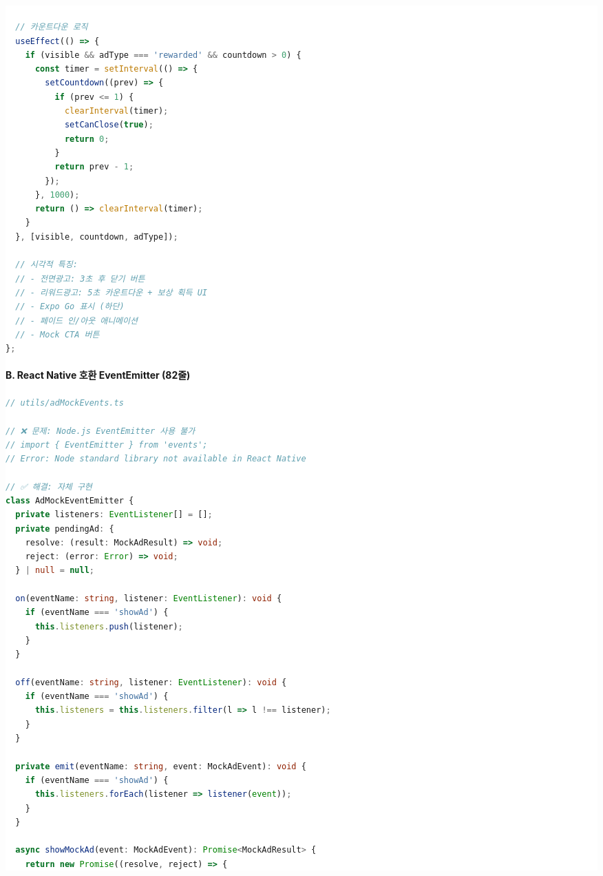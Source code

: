 ```typescript

  // 카운트다운 로직
  useEffect(() => {
    if (visible && adType === 'rewarded' && countdown > 0) {
      const timer = setInterval(() => {
        setCountdown((prev) => {
          if (prev <= 1) {
            clearInterval(timer);
            setCanClose(true);
            return 0;
          }
          return prev - 1;
        });
      }, 1000);
      return () => clearInterval(timer);
    }
  }, [visible, countdown, adType]);

  // 시각적 특징:
  // - 전면광고: 3초 후 닫기 버튼
  // - 리워드광고: 5초 카운트다운 + 보상 획득 UI
  // - Expo Go 표시 (하단)
  // - 페이드 인/아웃 애니메이션
  // - Mock CTA 버튼
};
```

#### **B. React Native 호환 EventEmitter** (82줄)
```typescript
// utils/adMockEvents.ts

// ❌ 문제: Node.js EventEmitter 사용 불가
// import { EventEmitter } from 'events';
// Error: Node standard library not available in React Native

// ✅ 해결: 자체 구현
class AdMockEventEmitter {
  private listeners: EventListener[] = [];
  private pendingAd: {
    resolve: (result: MockAdResult) => void;
    reject: (error: Error) => void;
  } | null = null;

  on(eventName: string, listener: EventListener): void {
    if (eventName === 'showAd') {
      this.listeners.push(listener);
    }
  }

  off(eventName: string, listener: EventListener): void {
    if (eventName === 'showAd') {
      this.listeners = this.listeners.filter(l => l !== listener);
    }
  }

  private emit(eventName: string, event: MockAdEvent): void {
    if (eventName === 'showAd') {
      this.listeners.forEach(listener => listener(event));
    }
  }

  async showMockAd(event: MockAdEvent): Promise<MockAdResult> {
    return new Promise((resolve, reject) => {
```